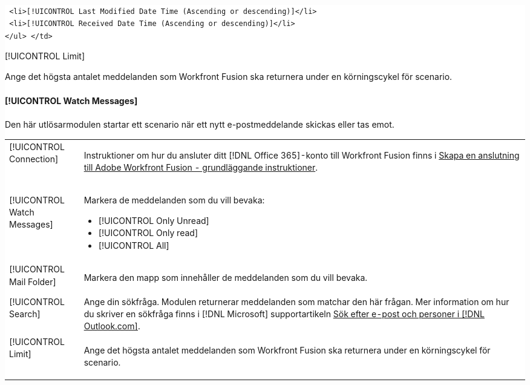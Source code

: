      <li>[!UICONTROL Last Modified Date Time (Ascending or descending)]</li> 
     <li>[!UICONTROL Received Date Time (Ascending or descending)]</li> 
    </ul> </td> 
  </tr> 
  <tr> 
   <td role="rowheader">[!UICONTROL Limit]</td> 
   <td> <p>Ange det högsta antalet meddelanden som Workfront Fusion ska returnera under en körningscykel för scenario.</p> </td> 
  </tr> 
 </tbody> 
</table>

#### [!UICONTROL Watch Messages]

Den här utlösarmodulen startar ett scenario när ett nytt e-postmeddelande skickas eller tas emot.

<table style="table-layout:auto"> 
 <col> 
 <col> 
 <tbody> 
  <tr> 
   <td role="rowheader">[!UICONTROL Connection] </td> 
   <td> <p>Instruktioner om hur du ansluter ditt [!DNL Office 365]-konto till Workfront Fusion finns i <a href="/help/workfront-fusion/create-scenarios/connect-to-apps/connect-to-fusion-general.md" class="MCXref xref" data-mc-variable-override="">Skapa en anslutning till Adobe Workfront Fusion - grundläggande instruktioner</a>.</p> </td> 
  </tr> 
  <tr> 
   <td role="rowheader"> <p>[!UICONTROL Watch Messages]</p> </td> 
   <td> <p>Markera de meddelanden som du vill bevaka:</p> 
    <ul> 
     <li>[!UICONTROL Only Unread]</li> 
     <li>[!UICONTROL Only read]</li> 
     <li>[!UICONTROL All]</li> 
    </ul> </td> 
  </tr> 
  <tr> 
   <td role="rowheader">[!UICONTROL Mail Folder]</td> 
   <td> <p>Markera den mapp som innehåller de meddelanden som du vill bevaka.</p> </td> 
  </tr> 
  <tr> 
   <td role="rowheader">[!UICONTROL Search]</td> 
   <td>Ange din sökfråga. Modulen returnerar meddelanden som matchar den här frågan. Mer information om hur du skriver en sökfråga finns i [!DNL Microsoft] supportartikeln <a href="https://support.microsoft.com/en-us/office/search-mail-and-people-in-outlook-com-88108edf-028e-4306-b87e-7400bbb40aa7?ui=en-us&amp;rs=en-us&amp;ad=us">Sök efter e-post och personer i [!DNL Outlook.com]</a>.</td> 
  </tr> 
  <tr> 
   <td role="rowheader">[!UICONTROL Limit] </td> 
   <td> <p>Ange det högsta antalet meddelanden som Workfront Fusion ska returnera under en körningscykel för scenario.</p> </td> 
  </tr> 
 </tbody> 
</table>
